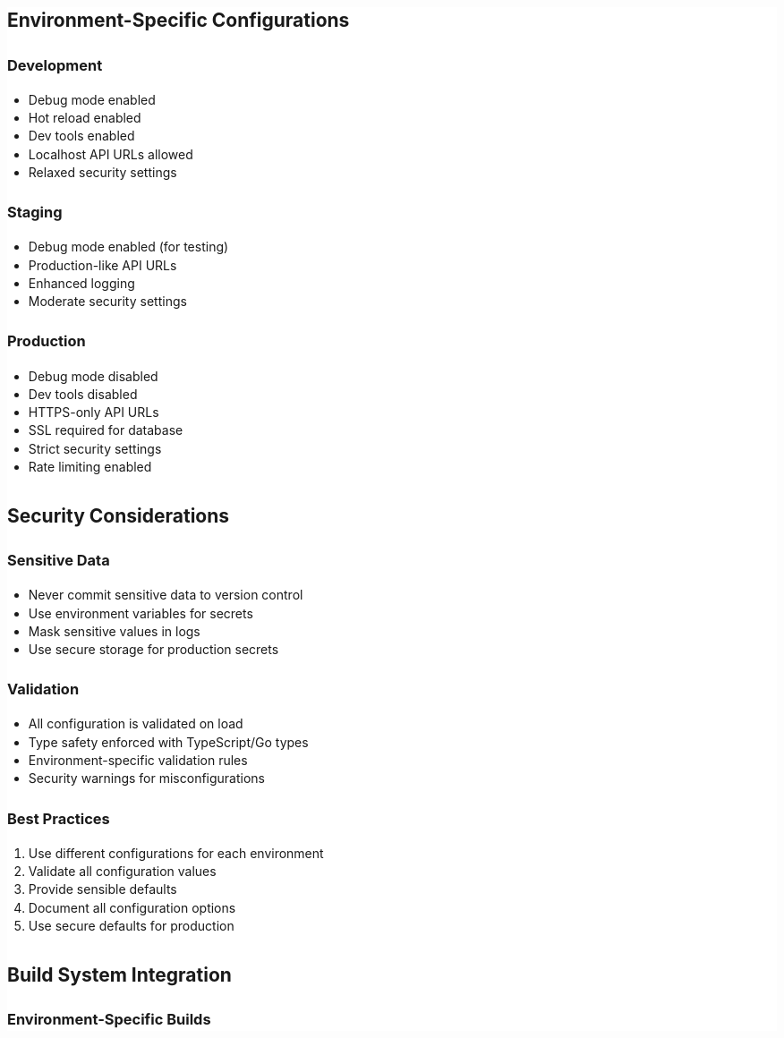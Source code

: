## Environment-Specific Configurations

### Development
- Debug mode enabled
- Hot reload enabled
- Dev tools enabled
- Localhost API URLs allowed
- Relaxed security settings

### Staging
- Debug mode enabled (for testing)
- Production-like API URLs
- Enhanced logging
- Moderate security settings

### Production
- Debug mode disabled
- Dev tools disabled
- HTTPS-only API URLs
- SSL required for database
- Strict security settings
- Rate limiting enabled

## Security Considerations

### Sensitive Data
- Never commit sensitive data to version control
- Use environment variables for secrets
- Mask sensitive values in logs
- Use secure storage for production secrets

### Validation
- All configuration is validated on load
- Type safety enforced with TypeScript/Go types
- Environment-specific validation rules
- Security warnings for misconfigurations

### Best Practices
1. Use different configurations for each environment
2. Validate all configuration values
3. Provide sensible defaults
4. Document all configuration options
5. Use secure defaults for production

## Build System Integration

### Environment-Specific Builds
